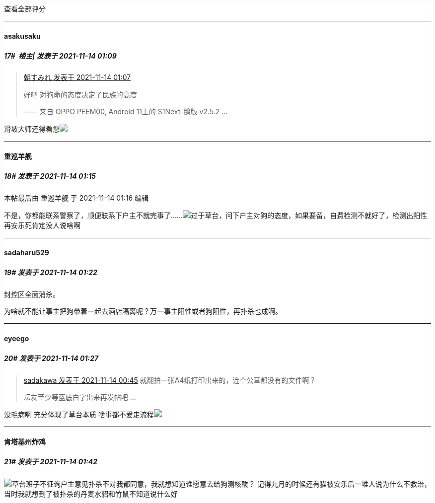 
查看全部评分

*****

####  asakusaku  
##### 17#         楼主| 发表于 2021-11-14 01:09

<blockquote><a href="httphttps://bbs.saraba1st.com/2b/forum.php?mod=redirect&amp;goto=findpost&amp;pid=53536229&amp;ptid=2037367" target="_blank">朝すみれ 发表于 2021-11-14 01:07</a>

好吧 对狗命的态度决定了民族的高度

—— 来自 OPPO PEEM00, Android 11上的 S1Next-鹅版 v2.5.2 ...</blockquote>
滑坡大师还得看您<img src="https://static.saraba1st.com/image/smiley/face2017/067.png" referrerpolicy="no-referrer">

*****

####  重巡羊舰  
##### 18#       发表于 2021-11-14 01:15

 本帖最后由 重巡羊舰 于 2021-11-14 01:16 编辑 

不是，你都能联系警察了，顺便联系下户主不就完事了……<img src="https://static.saraba1st.com/image/smiley/face2017/001.png" referrerpolicy="no-referrer">过于草台，问下户主对狗的态度，如果要留，自费检测不就好了，检测出阳性再安乐死肯定没人说啥啊

*****

####  sadaharu529  
##### 19#       发表于 2021-11-14 01:22

封控区全面消杀。

为啥就不能让事主把狗带着一起去酒店隔离呢？万一事主阳性或者狗阳性，再扑杀也成啊。

*****

####  eyeego  
##### 20#       发表于 2021-11-14 01:27

<blockquote><a href="httphttps://bbs.saraba1st.com/2b/forum.php?mod=redirect&amp;goto=findpost&amp;pid=53536091&amp;ptid=2037367" target="_blank">sadakawa 发表于 2021-11-14 00:45</a>
就翻拍一张A4纸打印出来的，连个公章都没有的文件啊？

坛友至少等蓝底白字出来再发帖吧 ...</blockquote>
没毛病啊 充分体现了草台本质 啥事都不爱走流程<img src="https://static.saraba1st.com/image/smiley/face2017/067.png" referrerpolicy="no-referrer">

*****

####  肯塔基州炸鸡  
##### 21#       发表于 2021-11-14 01:42

<img src="https://static.saraba1st.com/image/smiley/face2017/003.png" referrerpolicy="no-referrer">草台班子不征询户主意见扑杀不对我都同意，我就想知道谁愿意去给狗测核酸？
记得九月的时候还有猫被安乐后一堆人说为什么不救治，当时我就想到了被扑杀的丹麦水貂和竹鼠不知道说什么好
